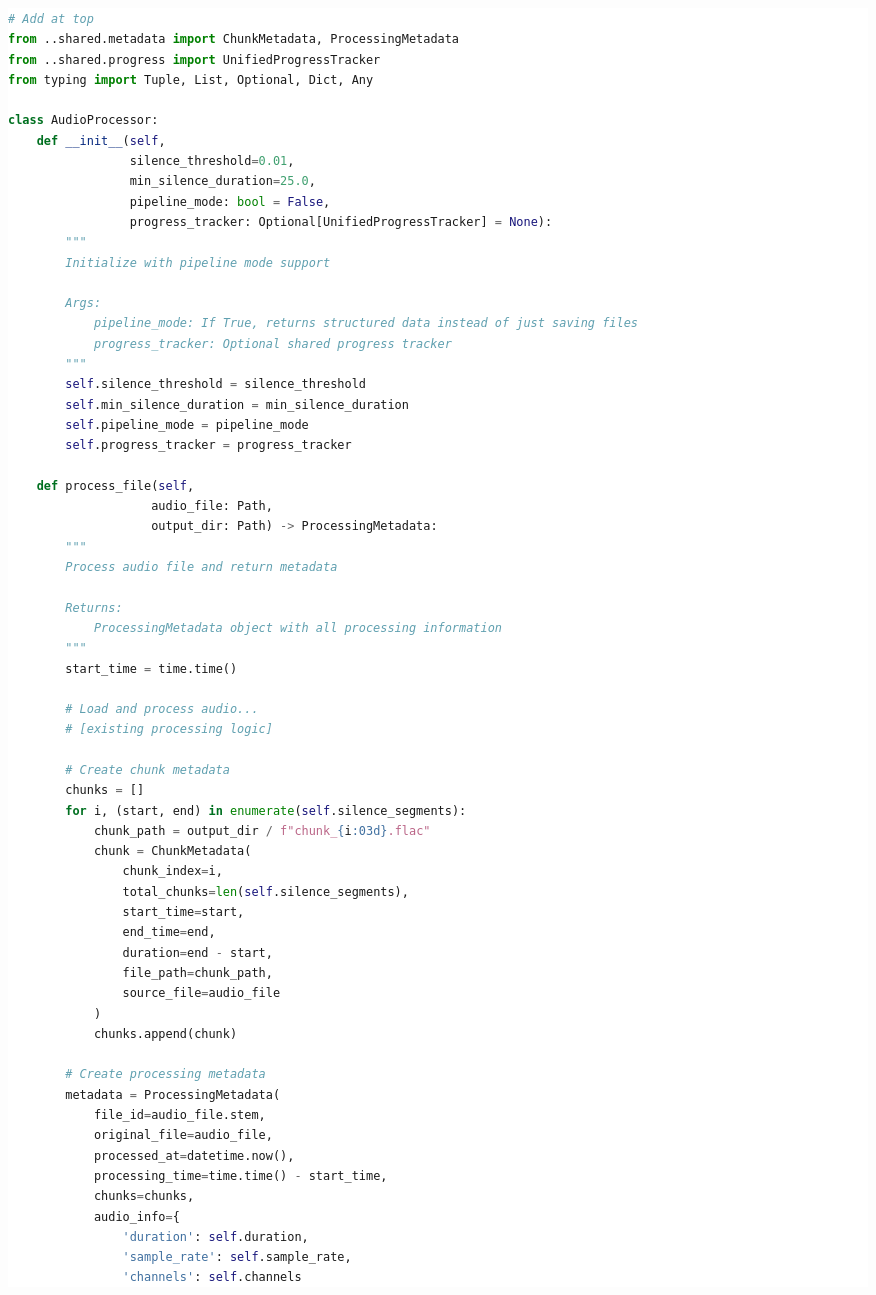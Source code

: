 ```python
# Add at top
from ..shared.metadata import ChunkMetadata, ProcessingMetadata
from ..shared.progress import UnifiedProgressTracker
from typing import Tuple, List, Optional, Dict, Any

class AudioProcessor:
    def __init__(self, 
                 silence_threshold=0.01,
                 min_silence_duration=25.0,
                 pipeline_mode: bool = False,
                 progress_tracker: Optional[UnifiedProgressTracker] = None):
        """
        Initialize with pipeline mode support
        
        Args:
            pipeline_mode: If True, returns structured data instead of just saving files
            progress_tracker: Optional shared progress tracker
        """
        self.silence_threshold = silence_threshold
        self.min_silence_duration = min_silence_duration
        self.pipeline_mode = pipeline_mode
        self.progress_tracker = progress_tracker
    
    def process_file(self, 
                    audio_file: Path, 
                    output_dir: Path) -> ProcessingMetadata:
        """
        Process audio file and return metadata
        
        Returns:
            ProcessingMetadata object with all processing information
        """
        start_time = time.time()
        
        # Load and process audio...
        # [existing processing logic]
        
        # Create chunk metadata
        chunks = []
        for i, (start, end) in enumerate(self.silence_segments):
            chunk_path = output_dir / f"chunk_{i:03d}.flac"
            chunk = ChunkMetadata(
                chunk_index=i,
                total_chunks=len(self.silence_segments),
                start_time=start,
                end_time=end,
                duration=end - start,
                file_path=chunk_path,
                source_file=audio_file
            )
            chunks.append(chunk)
        
        # Create processing metadata
        metadata = ProcessingMetadata(
            file_id=audio_file.stem,
            original_file=audio_file,
            processed_at=datetime.now(),
            processing_time=time.time() - start_time,
            chunks=chunks,
            audio_info={
                'duration': self.duration,
                'sample_rate': self.sample_rate,
                'channels': self.channels
```